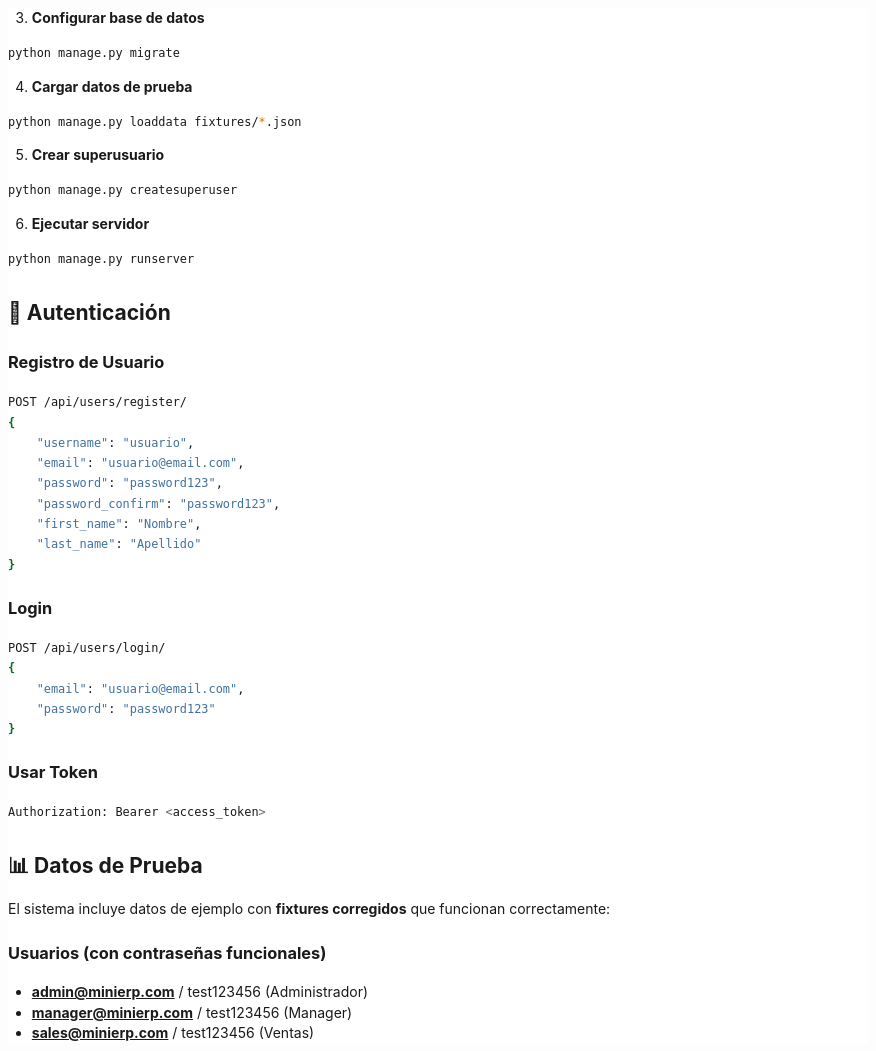 3. **Configurar base de datos**
```bash
python manage.py migrate
```

4. **Cargar datos de prueba**
```bash
python manage.py loaddata fixtures/*.json
```

5. **Crear superusuario**
```bash
python manage.py createsuperuser
```

6. **Ejecutar servidor**
```bash
python manage.py runserver
```

## 🔐 Autenticación

### Registro de Usuario
```bash
POST /api/users/register/
{
    "username": "usuario",
    "email": "usuario@email.com",
    "password": "password123",
    "password_confirm": "password123",
    "first_name": "Nombre",
    "last_name": "Apellido"
}
```

### Login
```bash
POST /api/users/login/
{
    "email": "usuario@email.com",
    "password": "password123"
}
```

### Usar Token
```bash
Authorization: Bearer <access_token>
```

## 📊 Datos de Prueba

El sistema incluye datos de ejemplo con **fixtures corregidos** que funcionan correctamente:

### Usuarios (con contraseñas funcionales)
- **admin@minierp.com** / test123456 (Administrador)
- **manager@minierp.com** / test123456 (Manager)
- **sales@minierp.com** / test123456 (Ventas)
